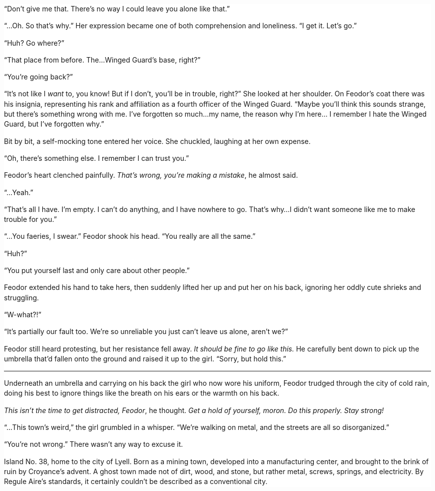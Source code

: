 “Don’t give me that. There’s no way I could leave you alone like that.”

“…Oh. So that’s why.” Her expression became one of both comprehension and loneliness. “I get it. Let’s go.”

“Huh? Go where?”

“That place from before. The…Winged Guard’s base, right?”

“You’re going back?”

“It’s not like I <em>want</em> to, you know! But if I don’t, you’ll be in trouble, right?” She looked at her shoulder. On Feodor’s coat there was his insignia, representing his rank and affiliation as a fourth officer of the Winged Guard. “Maybe you’ll think this sounds strange, but there’s something wrong with me. I’ve forgotten so much…my name, the reason why I’m here… I remember I hate the Winged Guard, but I’ve forgotten why.”

Bit by bit, a self-mocking tone entered her voice. She chuckled, laughing at her own expense.

“Oh, there’s something else. I remember I can trust you.”

Feodor’s heart clenched painfully. <em>That’s wrong, you’re making a mistake</em>, he almost said.

“…Yeah.”

“That’s all I have. I’m empty. I can’t do anything, and I have nowhere to go. That’s why…I didn’t want someone like me to make trouble for you.”

“…You faeries, I swear.” Feodor shook his head. “You really are all the same.”

“Huh?”

“You put yourself last and only care about other people.”

Feodor extended his hand to take hers, then suddenly lifted her up and put her on his back, ignoring her oddly cute shrieks and struggling.

“W-what?!”

“It’s partially our fault too. We’re so unreliable you just can’t leave us alone, aren’t we?”

Feodor still heard protesting, but her resistance fell away. <em>It should be fine to go like this.</em> He carefully bent down to pick up the umbrella that’d fallen onto the ground and raised it up to the girl. “Sorry, but hold this.”

* * *

Underneath an umbrella and carrying on his back the girl who now wore his uniform, Feodor trudged through the city of cold rain, doing his best to ignore things like the breath on his ears or the warmth on his back.

<em>This isn’t the time to get distracted, Feodor</em>, he thought. <em>Get a hold of yourself, moron. Do this properly. Stay strong!</em>

“…This town’s weird,” the girl grumbled in a whisper. “We’re walking on metal, and the streets are all so disorganized.”

“You’re not wrong.” There wasn’t any way to excuse it.

Island No. 38, home to the city of Lyell. Born as a mining town, developed into a manufacturing center, and brought to the brink of ruin by Croyance’s advent. A ghost town made not of dirt, wood, and stone, but rather metal, screws, springs, and electricity. By Regule Aire’s standards, it certainly couldn’t be described as a conventional city.
